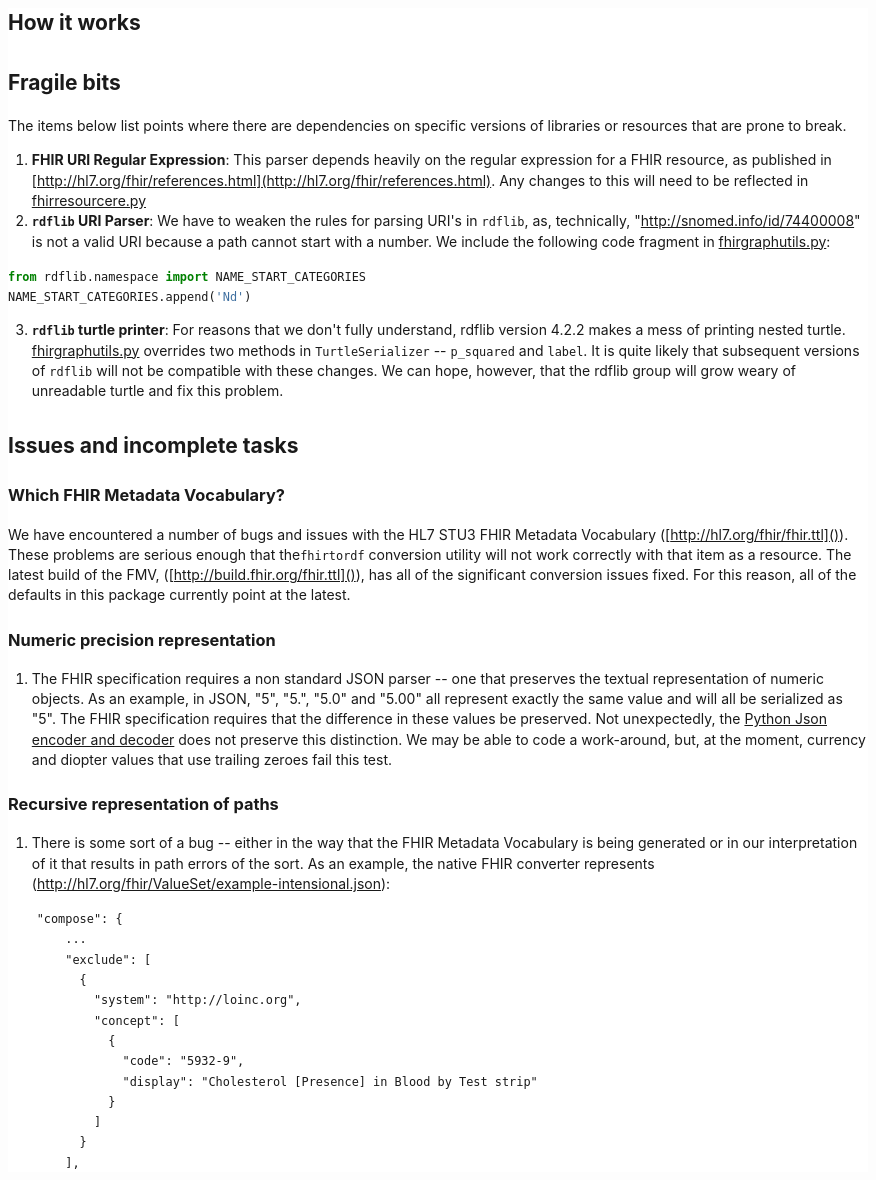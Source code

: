 
## How it works

## Fragile bits
The items below list points where there are dependencies on specific versions of libraries or resources that are prone to break.

1) **FHIR URI Regular Expression**:
This parser depends heavily on the regular expression for a FHIR resource, as published in [http://hl7.org/fhir/references.html](http://hl7.org/fhir/references.html).  Any changes to this will need to be reflected in [fhirresourcere.py](fhirtordf/rdfsupport/fhirresourcere.py)
2) **`rdflib` URI Parser**: We have to weaken the rules for parsing URI's in `rdflib`, as, technically, "http://snomed.info/id/74400008" is not a valid URI because a path cannot start with a number.  We include the following code fragment in [fhirgraphutils.py](fhirtordf/rdfsupport/fhirgraphutils.py):
```python
from rdflib.namespace import NAME_START_CATEGORIES
NAME_START_CATEGORIES.append('Nd')
```
3) **`rdflib` turtle printer**: For reasons that we don't fully understand, rdflib version 4.2.2 makes a mess of printing nested turtle.  [fhirgraphutils.py](fhirtordf/rdfsupport/fhirgraphutils.py) overrides two methods in `TurtleSerializer` -- `p_squared` and `label`.  It is quite likely that subsequent versions of `rdflib` will not be compatible with these changes.  We can hope, however, that the rdflib group will grow weary of unreadable turtle and fix this problem.

  

## Issues and incomplete tasks

### Which FHIR Metadata Vocabulary?
We have encountered a number of bugs and issues with the HL7 STU3 FHIR Metadata Vocabulary ([http://hl7.org/fhir/fhir.ttl]()). These problems are serious enough that the`fhirtordf` conversion utility will not work correctly with that item as a resource.  The latest 
build of the FMV, ([http://build.fhir.org/fhir.ttl]()), has all of the significant conversion issues fixed.  For this reason, all of the defaults in this package currently point at the latest.

### Numeric precision representation
1) The FHIR specification requires a non standard JSON parser -- one that preserves the textual representation of numeric objects.  As an example, in JSON,  "5", "5.", "5.0" and "5.00" all represent exactly the same value and will all be serialized as "5".  The FHIR specification requires that the difference in these values be preserved.   Not unexpectedly, the [Python Json encoder and decoder](https://docs.python.org/3.6/library/json.html) does not preserve this distinction.  We may be able to code a work-around, but, at the moment, currency and diopter values that use trailing zeroes fail this test.
### Recursive representation of paths
1) There is some sort of a bug -- either in the way that the FHIR Metadata Vocabulary is being generated or in our interpretation of it that results in path errors of the sort. As an example, the native FHIR converter represents (http://hl7.org/fhir/ValueSet/example-intensional.json):
```text
    "compose": {
        ...
        "exclude": [
          {
            "system": "http://loinc.org",
            "concept": [
              {
                "code": "5932-9",
                "display": "Cholesterol [Presence] in Blood by Test strip"
              }
            ]
          }
        ],
```